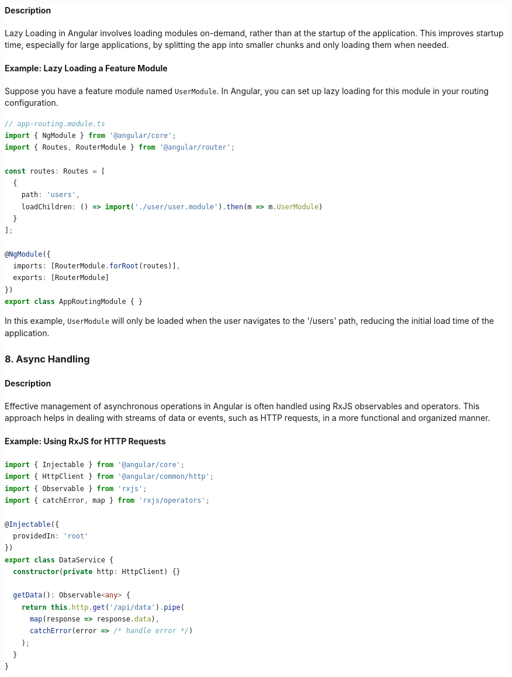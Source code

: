 #### Description

Lazy Loading in Angular involves loading modules on-demand, rather than at the startup of the application. This improves startup time, especially for large applications, by splitting the app into smaller chunks and only loading them when needed.

#### Example: Lazy Loading a Feature Module

Suppose you have a feature module named `UserModule`. In Angular, you can set up lazy loading for this module in your routing configuration.

```typescript
// app-routing.module.ts
import { NgModule } from '@angular/core';
import { Routes, RouterModule } from '@angular/router';

const routes: Routes = [
  {
    path: 'users',
    loadChildren: () => import('./user/user.module').then(m => m.UserModule)
  }
];

@NgModule({
  imports: [RouterModule.forRoot(routes)],
  exports: [RouterModule]
})
export class AppRoutingModule { }
```

In this example, `UserModule` will only be loaded when the user navigates to the '/users' path, reducing the initial load time of the application.

### 8. Async Handling

#### Description

Effective management of asynchronous operations in Angular is often handled using RxJS observables and operators. This approach helps in dealing with streams of data or events, such as HTTP requests, in a more functional and organized manner.

#### Example: Using RxJS for HTTP Requests

```typescript
import { Injectable } from '@angular/core';
import { HttpClient } from '@angular/common/http';
import { Observable } from 'rxjs';
import { catchError, map } from 'rxjs/operators';

@Injectable({
  providedIn: 'root'
})
export class DataService {
  constructor(private http: HttpClient) {}

  getData(): Observable<any> {
    return this.http.get('/api/data').pipe(
      map(response => response.data),
      catchError(error => /* handle error */)
    );
  }
}

```
